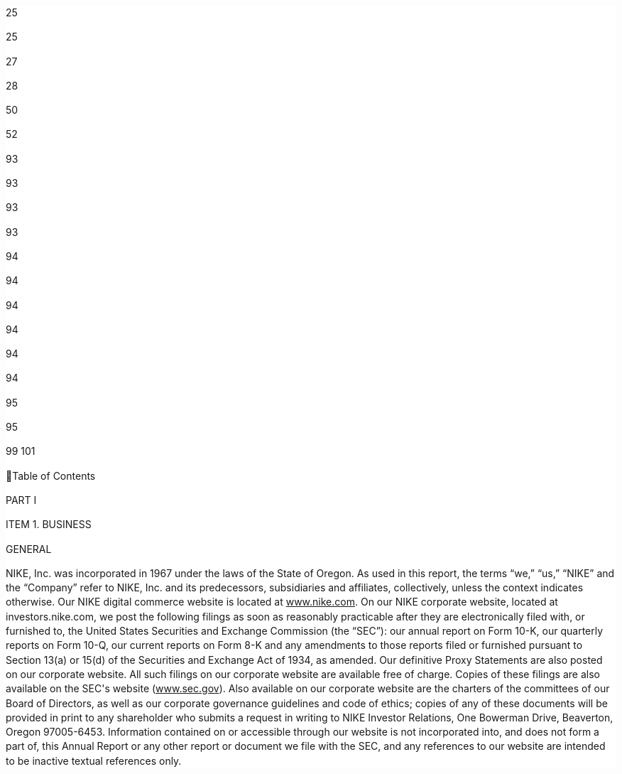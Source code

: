 25

25

27

28

50

52

93

93

93

93

94

94

94

94

94

94

95

95

99
101

Table of Contents

PART I

ITEM 1. BUSINESS

GENERAL

NIKE, Inc. was incorporated in 1967 under the laws of the State of Oregon. As used in this report, the terms “we,” “us,” “NIKE” and the “Company” refer to NIKE, Inc. and
its predecessors, subsidiaries and affiliates, collectively, unless the context indicates otherwise. Our NIKE digital commerce website is located at www.nike.com. On our
NIKE corporate website, located at investors.nike.com, we post the following filings as soon as reasonably practicable after they are electronically filed with, or furnished
to, the United States Securities and Exchange Commission (the “SEC”): our annual report on Form 10-K, our quarterly reports on Form 10-Q, our current reports on Form
8-K and any amendments to those reports filed or furnished pursuant to Section 13(a) or 15(d) of the Securities and Exchange Act of 1934, as amended. Our definitive
Proxy Statements are also posted on our corporate website. All such filings on our corporate website are available free of charge. Copies of these filings are also available
on the SEC's website (www.sec.gov). Also available on our corporate website are the charters of the committees of our Board of Directors, as well as our corporate
governance guidelines and code of ethics; copies of any of these documents will be provided in print to any shareholder who submits a request in writing to NIKE Investor
Relations, One Bowerman Drive, Beaverton, Oregon 97005-6453. Information contained on or accessible through our website is not incorporated into, and does not form
a part of, this Annual Report or any other report or document we file with the SEC, and any references to our website are intended to be inactive textual references only.
